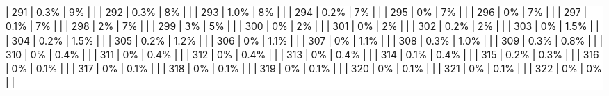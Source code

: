 | 291 | 0.3% | 9% |  |
| 292 | 0.3% | 8% |  |
| 293 | 1.0% | 8% |  |
| 294 | 0.2% | 7% |  |
| 295 | 0% | 7% |  |
| 296 | 0% | 7% |  |
| 297 | 0.1% | 7% |  |
| 298 | 2% | 7% |  |
| 299 | 3% | 5% |  |
| 300 | 0% | 2% |  |
| 301 | 0% | 2% |  |
| 302 | 0.2% | 2% |  |
| 303 | 0% | 1.5% |  |
| 304 | 0.2% | 1.5% |  |
| 305 | 0.2% | 1.2% |  |
| 306 | 0% | 1.1% |  |
| 307 | 0% | 1.1% |  |
| 308 | 0.3% | 1.0% |  |
| 309 | 0.3% | 0.8% |  |
| 310 | 0% | 0.4% |  |
| 311 | 0% | 0.4% |  |
| 312 | 0% | 0.4% |  |
| 313 | 0% | 0.4% |  |
| 314 | 0.1% | 0.4% |  |
| 315 | 0.2% | 0.3% |  |
| 316 | 0% | 0.1% |  |
| 317 | 0% | 0.1% |  |
| 318 | 0% | 0.1% |  |
| 319 | 0% | 0.1% |  |
| 320 | 0% | 0.1% |  |
| 321 | 0% | 0.1% |  |
| 322 | 0% | 0% |  |
